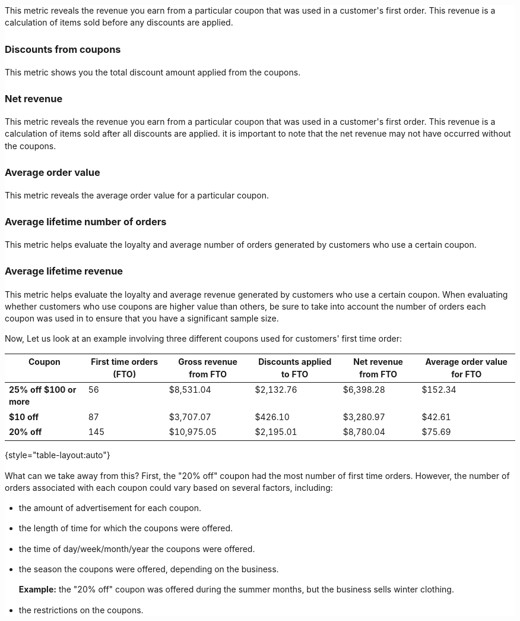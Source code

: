This metric reveals the revenue you earn from a particular coupon that was used in a customer's first order. This revenue is a calculation of items sold before any discounts are applied.

### Discounts from coupons

This metric shows you the total discount amount applied from the coupons.

### Net revenue

This metric reveals the revenue you earn from a particular coupon that was used in a customer's first order. This revenue is a calculation of items sold after all discounts are applied. it is important to note that the net revenue may not have occurred without the coupons.

### Average order value

This metric reveals the average order value for a particular coupon.

### Average lifetime number of orders

This metric helps evaluate the loyalty and average number of orders generated by customers who use a certain coupon.

### Average lifetime revenue

This metric helps evaluate the loyalty and average revenue generated by customers who use a certain coupon. When evaluating whether customers who use coupons are higher value than others, be sure to take into account the number of orders each coupon was used in to ensure that you have a significant sample size.

Now, Let us look at an example involving three different coupons used for customers' first time order:

| **Coupon** | **First time orders (FTO)** | **Gross revenue from FTO** | **Discounts applied to FTO** | **Net revenue from FTO** | **Average order value for FTO** |
|-----|-----|-----|-----|-----|-----|
| **25% off $100 or more** | 56 | $8,531.04 | $2,132.76 | $6,398.28 | $152.34 |
| **$10 off** | 87 | $3,707.07 | $426.10 | $3,280.97 | $42.61 |
| **20% off** | 145 | $10,975.05 | $2,195.01 | $8,780.04 | $75.69 |

{style="table-layout:auto"}

What can we take away from this? First, the "20% off" coupon had the most number of first time orders. However, the number of orders associated with each coupon could vary based on several factors, including:

* the amount of advertisement for each coupon.
* the length of time for which the coupons were offered.
* the time of day/week/month/year the coupons were offered.
* the season the coupons were offered, depending on the business.

  **Example:** the "20% off" coupon was offered during the summer months, but the business sells winter clothing.
* the restrictions on the coupons.
